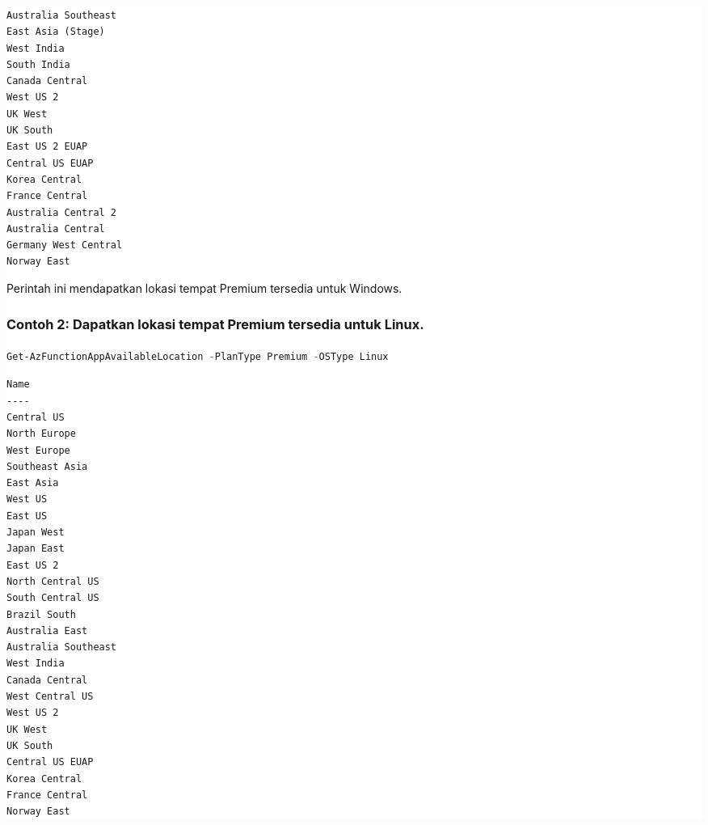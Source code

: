 ```output
Australia Southeast
East Asia (Stage)
West India
South India
Canada Central
West US 2
UK West
UK South
East US 2 EUAP
Central US EUAP
Korea Central
France Central
Australia Central 2
Australia Central
Germany West Central
Norway East
```

Perintah ini mendapatkan lokasi tempat Premium tersedia untuk Windows.

### Contoh 2: Dapatkan lokasi tempat Premium tersedia untuk Linux.
```powershell
Get-AzFunctionAppAvailableLocation -PlanType Premium -OSType Linux
```

```output
Name
----
Central US
North Europe
West Europe
Southeast Asia
East Asia
West US
East US
Japan West
Japan East
East US 2
North Central US
South Central US
Brazil South
Australia East
Australia Southeast
West India
Canada Central
West Central US
West US 2
UK West
UK South
Central US EUAP
Korea Central
France Central
Norway East
```
